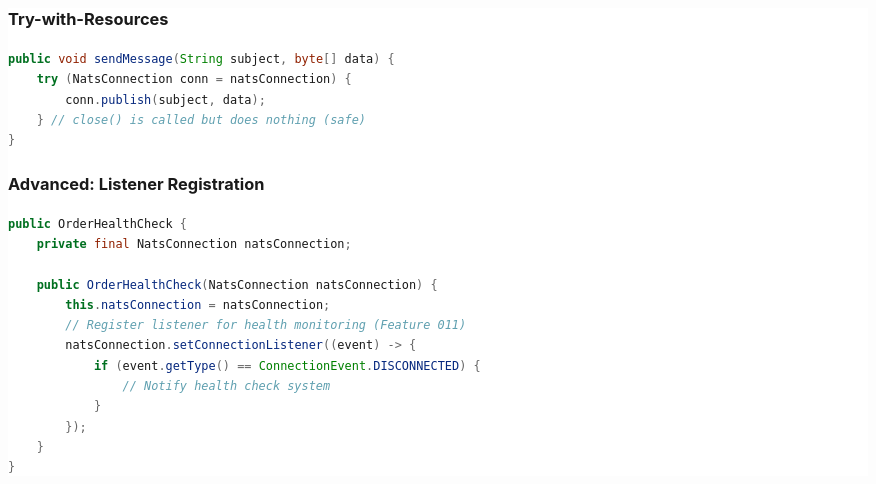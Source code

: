 ### Try-with-Resources

```java
public void sendMessage(String subject, byte[] data) {
    try (NatsConnection conn = natsConnection) {
        conn.publish(subject, data);
    } // close() is called but does nothing (safe)
}
```

### Advanced: Listener Registration

```java
public OrderHealthCheck {
    private final NatsConnection natsConnection;

    public OrderHealthCheck(NatsConnection natsConnection) {
        this.natsConnection = natsConnection;
        // Register listener for health monitoring (Feature 011)
        natsConnection.setConnectionListener((event) -> {
            if (event.getType() == ConnectionEvent.DISCONNECTED) {
                // Notify health check system
            }
        });
    }
}
```
